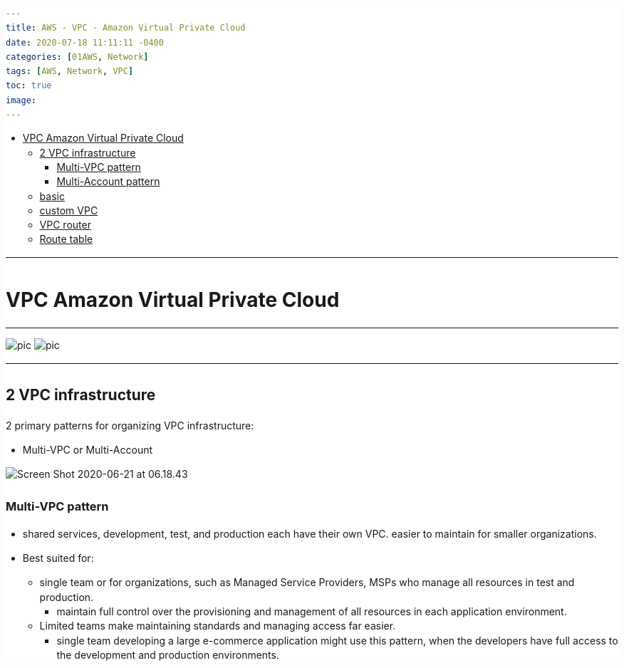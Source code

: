```yaml
---
title: AWS - VPC - Amazon Virtual Private Cloud
date: 2020-07-18 11:11:11 -0400
categories: [01AWS, Network]
tags: [AWS, Network, VPC]
toc: true
image:
---
```


- [VPC Amazon Virtual Private Cloud](#vpc-amazon-virtual-private-cloud)
  - [2 VPC infrastructure](#2-vpc-infrastructure)
    - [Multi-VPC pattern](#multi-vpc-pattern)
    - [Multi-Account pattern](#multi-account-pattern)
  - [basic](#basic)
  - [custom VPC](#custom-vpc)
  - [VPC router](#vpc-router)
  - [Route table](#route-table)

---

# VPC Amazon Virtual Private Cloud


---

<img alt="pic" src="https://i.imgur.com/cHLFBWM.png" width="400">


<img alt="pic" src="https://i.imgur.com/Fbq4vwS.png" width="400">

---


## 2 VPC infrastructure

2 primary patterns for organizing VPC infrastructure:
- Multi-VPC or Multi-Account

![Screen Shot 2020-06-21 at 06.18.43](https://i.imgur.com/tZ7Xrl4.png)

### Multi-VPC pattern

- shared services, development, test, and production each have their own VPC. easier to maintain for smaller organizations.

- Best suited for:
  - single team or for organizations, such as Managed Service Providers, MSPs who manage all resources in test and production.
    - maintain full control over the provisioning and management of all resources in each application environment.
  - Limited teams make maintaining standards and managing access far easier.
    - single team developing a large e-commerce application might use this pattern, when the developers have full access to the development and production environments.
